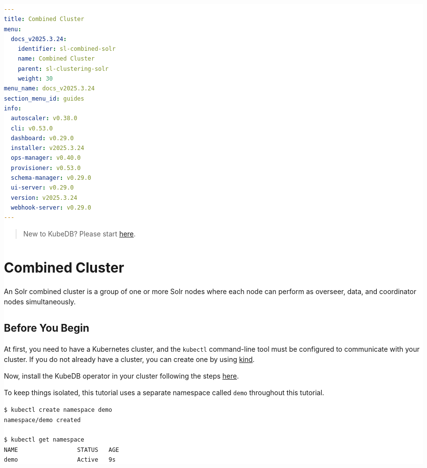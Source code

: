 ```yaml
---
title: Combined Cluster
menu:
  docs_v2025.3.24:
    identifier: sl-combined-solr
    name: Combined Cluster
    parent: sl-clustering-solr
    weight: 30
menu_name: docs_v2025.3.24
section_menu_id: guides
info:
  autoscaler: v0.38.0
  cli: v0.53.0
  dashboard: v0.29.0
  installer: v2025.3.24
  ops-manager: v0.40.0
  provisioner: v0.53.0
  schema-manager: v0.29.0
  ui-server: v0.29.0
  version: v2025.3.24
  webhook-server: v0.29.0
---
```


> New to KubeDB? Please start [here](/docs/v2025.3.24/README).

# Combined Cluster

An Solr combined cluster is a group of one or more Solr nodes where each node can perform as overseer, data, and coordinator nodes simultaneously.

## Before You Begin

At first, you need to have a Kubernetes cluster, and the `kubectl` command-line tool must be configured to communicate with your cluster. If you do not already have a cluster, you can create one by using [kind](https://kind.sigs.k8s.io/docs/user/quick-start/).

Now, install the KubeDB operator in your cluster following the steps [here](/docs/v2025.3.24/setup/README).

To keep things isolated, this tutorial uses a separate namespace called `demo` throughout this tutorial.

```bash
$ kubectl create namespace demo
namespace/demo created

$ kubectl get namespace
NAME                 STATUS   AGE
demo                 Active   9s
```
